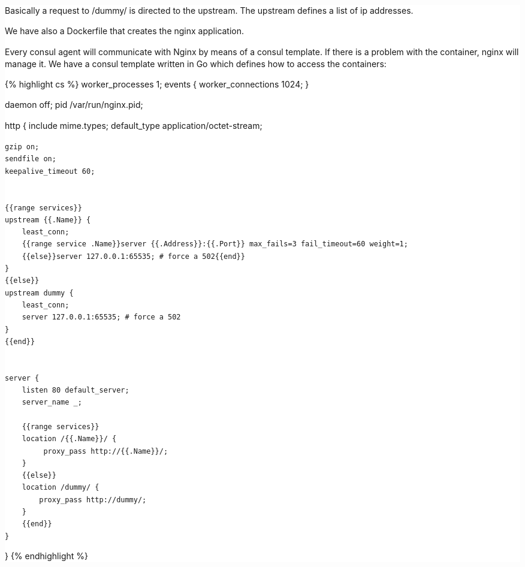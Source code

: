  Basically a request to /dummy/ is directed to the upstream. The upstream defines a list of ip addresses.
 
 We have also a Dockerfile that creates the nginx application.
 
Every consul agent will communicate with Nginx by means of a consul template. If there is a problem with the container, nginx will manage it.
We have a consul template written in Go which defines how to access the containers:

{% highlight cs %}
worker_processes 1;
events {
    worker_connections 1024;
}

daemon off;
pid /var/run/nginx.pid;

http {
    include mime.types;
    default_type application/octet-stream;

    gzip on;
    sendfile on;
    keepalive_timeout 60;


    {{range services}}
    upstream {{.Name}} {
        least_conn;
        {{range service .Name}}server {{.Address}}:{{.Port}} max_fails=3 fail_timeout=60 weight=1;
        {{else}}server 127.0.0.1:65535; # force a 502{{end}}
    }
    {{else}}
    upstream dummy {
        least_conn;
        server 127.0.0.1:65535; # force a 502
    }
    {{end}}


    server {
        listen 80 default_server;
        server_name _;

        {{range services}}
        location /{{.Name}}/ {
             proxy_pass http://{{.Name}}/;
        }
        {{else}}
        location /dummy/ {
            proxy_pass http://dummy/;
        }
        {{end}}
    }
}
{% endhighlight %}
 